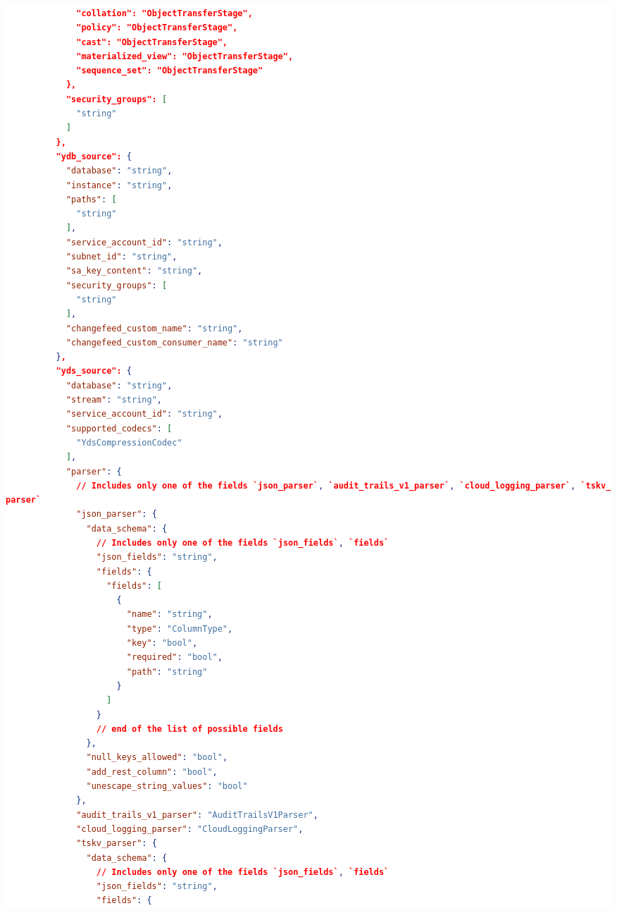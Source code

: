 ```json
              "collation": "ObjectTransferStage",
              "policy": "ObjectTransferStage",
              "cast": "ObjectTransferStage",
              "materialized_view": "ObjectTransferStage",
              "sequence_set": "ObjectTransferStage"
            },
            "security_groups": [
              "string"
            ]
          },
          "ydb_source": {
            "database": "string",
            "instance": "string",
            "paths": [
              "string"
            ],
            "service_account_id": "string",
            "subnet_id": "string",
            "sa_key_content": "string",
            "security_groups": [
              "string"
            ],
            "changefeed_custom_name": "string",
            "changefeed_custom_consumer_name": "string"
          },
          "yds_source": {
            "database": "string",
            "stream": "string",
            "service_account_id": "string",
            "supported_codecs": [
              "YdsCompressionCodec"
            ],
            "parser": {
              // Includes only one of the fields `json_parser`, `audit_trails_v1_parser`, `cloud_logging_parser`, `tskv_parser`
              "json_parser": {
                "data_schema": {
                  // Includes only one of the fields `json_fields`, `fields`
                  "json_fields": "string",
                  "fields": {
                    "fields": [
                      {
                        "name": "string",
                        "type": "ColumnType",
                        "key": "bool",
                        "required": "bool",
                        "path": "string"
                      }
                    ]
                  }
                  // end of the list of possible fields
                },
                "null_keys_allowed": "bool",
                "add_rest_column": "bool",
                "unescape_string_values": "bool"
              },
              "audit_trails_v1_parser": "AuditTrailsV1Parser",
              "cloud_logging_parser": "CloudLoggingParser",
              "tskv_parser": {
                "data_schema": {
                  // Includes only one of the fields `json_fields`, `fields`
                  "json_fields": "string",
                  "fields": {
```